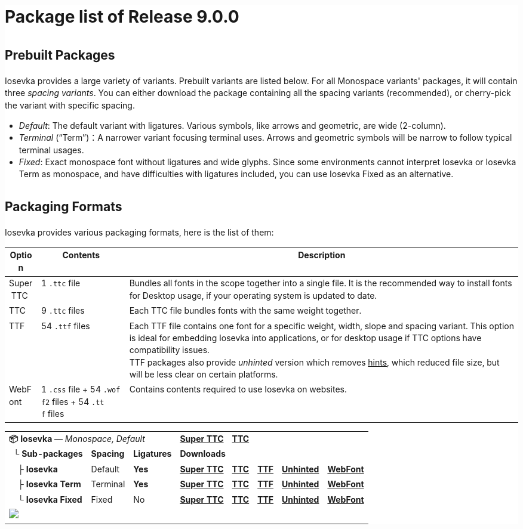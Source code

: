 # Package list of Release 9.0.0
## Prebuilt Packages

Iosevka provides a large variety of variants. Prebuilt variants are listed below. For all Monospace variants' packages, it will contain three _spacing variants_. You can either download the package containing all the spacing variants (recommended), or cherry-pick the variant with specific spacing.
  - _Default_: The default variant with ligatures. Various symbols, like arrows and geometric, are wide (2-column).
  - _Terminal_ (“Term”)：A narrower variant focusing terminal uses. Arrows and geometric symbols will be narrow to follow typical terminal usages.
  - _Fixed_: Exact monospace font without ligatures and wide glyphs. Since some environments cannot interpret Iosevka or Iosevka Term as monospace, and have difficulties with ligatures included, you can use Iosevka Fixed as an alternative.

## Packaging Formats

Iosevka provides various packaging formats, here is the list of them:

| Option         | Contents                                            | Description                                                  |
| -------------- | --------------------------------------------------- | ------------------------------------------------------------ |
| Super TTC | 1 `.ttc` file                                       | Bundles all fonts in the scope together into a single file. It is the recommended way to install fonts for Desktop usage, if your operating system is updated to date. |
| TTC            | 9 `.ttc` files                                      | Each TTC file bundles fonts with the same weight together.   |
| TTF            | 54 `.ttf` files                                     | Each TTF file contains one font for a specific weight, width, slope and spacing variant. This option is ideal for embedding Iosevka into applications, or for desktop usage if TTC options have compatibility issues.<br/>TTF packages also provide *unhinted* version which removes [hints](https://en.wikipedia.org/wiki/Font_hinting), which reduced file size, but will be less clear on certain platforms. |
| WebFont        | 1 `.css` file + 54 `.woff2` files + 54 `.ttf` files | Contains contents required to use Iosevka on websites.       |


<table>
<tr><td colspan="3"><b>&#x1F4E6; Iosevka</b> — <i>Monospace, Default</i></td><td><b><a href="https://github.com/be5invis/Iosevka/releases/download/v9.0.0/super-ttc-iosevka-9.0.0.zip">Super TTC</b></td><td><b><a href="https://github.com/be5invis/Iosevka/releases/download/v9.0.0/ttc-iosevka-9.0.0.zip">TTC</b></td><td colspan="3">&nbsp;</td></tr>
<tr><td><b>&nbsp;&nbsp;└ Sub-packages</b></td><td><b>Spacing</b></td><td><b>Ligatures</b></td><td colspan="5"><b>Downloads</b></td></tr>
<tr><td>&nbsp;&nbsp;&nbsp;&nbsp;├&nbsp;<b>Iosevka</b></td><td>Default</td><td><b>Yes</b></td><td><b><a href="https://github.com/be5invis/Iosevka/releases/download/v9.0.0/super-ttc-sgr-iosevka-9.0.0.zip">Super TTC</a></b></td><td><b><a href="https://github.com/be5invis/Iosevka/releases/download/v9.0.0/ttc-sgr-iosevka-9.0.0.zip">TTC</a></b></td><td><b><a href="https://github.com/be5invis/Iosevka/releases/download/v9.0.0/ttf-iosevka-9.0.0.zip">TTF</a></b></td><td><b><a href="https://github.com/be5invis/Iosevka/releases/download/v9.0.0/ttf-unhinted-iosevka-9.0.0.zip">Unhinted</a></b></td><td><b><a href="https://github.com/be5invis/Iosevka/releases/download/v9.0.0/webfont-iosevka-9.0.0.zip">WebFont</a></b></td></tr>
<tr><td>&nbsp;&nbsp;&nbsp;&nbsp;├&nbsp;<b>Iosevka Term</b></td><td>Terminal</td><td><b>Yes</b></td><td><b><a href="https://github.com/be5invis/Iosevka/releases/download/v9.0.0/super-ttc-sgr-iosevka-term-9.0.0.zip">Super TTC</a></b></td><td><b><a href="https://github.com/be5invis/Iosevka/releases/download/v9.0.0/ttc-sgr-iosevka-term-9.0.0.zip">TTC</a></b></td><td><b><a href="https://github.com/be5invis/Iosevka/releases/download/v9.0.0/ttf-iosevka-term-9.0.0.zip">TTF</a></b></td><td><b><a href="https://github.com/be5invis/Iosevka/releases/download/v9.0.0/ttf-unhinted-iosevka-term-9.0.0.zip">Unhinted</a></b></td><td><b><a href="https://github.com/be5invis/Iosevka/releases/download/v9.0.0/webfont-iosevka-term-9.0.0.zip">WebFont</a></b></td></tr>
<tr><td>&nbsp;&nbsp;&nbsp;&nbsp;└&nbsp;<b>Iosevka Fixed</b></td><td>Fixed</td><td>No</td><td><b><a href="https://github.com/be5invis/Iosevka/releases/download/v9.0.0/super-ttc-sgr-iosevka-fixed-9.0.0.zip">Super TTC</a></b></td><td><b><a href="https://github.com/be5invis/Iosevka/releases/download/v9.0.0/ttc-sgr-iosevka-fixed-9.0.0.zip">TTC</a></b></td><td><b><a href="https://github.com/be5invis/Iosevka/releases/download/v9.0.0/ttf-iosevka-fixed-9.0.0.zip">TTF</a></b></td><td><b><a href="https://github.com/be5invis/Iosevka/releases/download/v9.0.0/ttf-unhinted-iosevka-fixed-9.0.0.zip">Unhinted</a></b></td><td><b><a href="https://github.com/be5invis/Iosevka/releases/download/v9.0.0/webfont-iosevka-fixed-9.0.0.zip">WebFont</a></b></td></tr>
<tr><td colspan="8"><img src="https://raw.githubusercontent.com/be5invis/Iosevka/v9.0.0/images/iosevka.png"/></td><tr/>